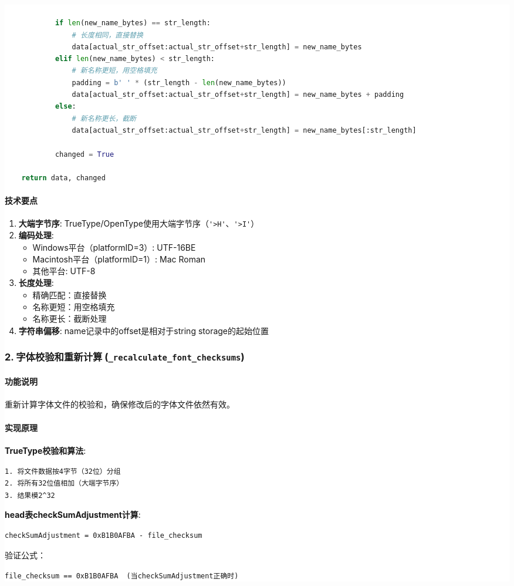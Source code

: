 ```python

            if len(new_name_bytes) == str_length:
                # 长度相同，直接替换
                data[actual_str_offset:actual_str_offset+str_length] = new_name_bytes
            elif len(new_name_bytes) < str_length:
                # 新名称更短，用空格填充
                padding = b' ' * (str_length - len(new_name_bytes))
                data[actual_str_offset:actual_str_offset+str_length] = new_name_bytes + padding
            else:
                # 新名称更长，截断
                data[actual_str_offset:actual_str_offset+str_length] = new_name_bytes[:str_length]

            changed = True

    return data, changed
```

#### 技术要点

1. **大端字节序**: TrueType/OpenType使用大端字节序（`'>H'`、`'>I'`）
2. **编码处理**:
   - Windows平台（platformID=3）: UTF-16BE
   - Macintosh平台（platformID=1）: Mac Roman
   - 其他平台: UTF-8
3. **长度处理**:
   - 精确匹配：直接替换
   - 名称更短：用空格填充
   - 名称更长：截断处理
4. **字符串偏移**: name记录中的offset是相对于string storage的起始位置

### 2. 字体校验和重新计算 (`_recalculate_font_checksums`)

#### 功能说明

重新计算字体文件的校验和，确保修改后的字体文件依然有效。

#### 实现原理

**TrueType校验和算法**:
```
1. 将文件数据按4字节（32位）分组
2. 将所有32位值相加（大端字节序）
3. 结果模2^32
```

**head表checkSumAdjustment计算**:
```
checkSumAdjustment = 0xB1B0AFBA - file_checksum
```

验证公式：
```
file_checksum == 0xB1B0AFBA  (当checkSumAdjustment正确时)
```
